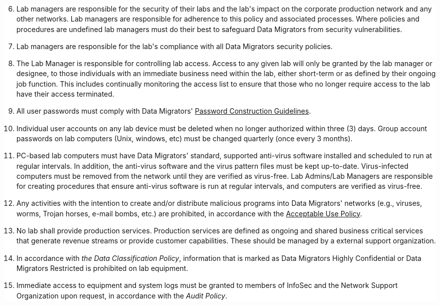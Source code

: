 6.  Lab managers are responsible for the security of their labs
    and the lab's impact on the corporate production network
    and any other networks. Lab managers are responsible for
    adherence to this policy and associated processes. Where
    policies and procedures are undefined lab managers must do
    their best to safeguard Data Migrators from security
    vulnerabilities.

7.  Lab managers are responsible for the lab's compliance with
    all Data Migrators security policies.

8.  The Lab Manager is responsible for controlling lab access.
    Access to any given lab will only be granted by the lab
    manager or designee, to those individuals with an immediate
    business need within the lab, either short-term or as
    defined by their ongoing job function. This includes
    continually monitoring the access list to ensure that those
    who no longer require access to the lab have their access
    terminated.

9.  All user passwords must comply with Data Migrators'
    [Password Construction Guidelines](password_construction_guidelines).

10. Individual user accounts on any lab device must be deleted
    when no longer authorized within three (3) days. Group
    account passwords on lab computers (Unix, windows, etc) must
    be changed quarterly (once every 3 months).

11. PC-based lab computers must have Data Migrators'
    standard, supported anti-virus software installed and
    scheduled to run at regular intervals. In addition, the
    anti-virus software and the virus pattern files must be kept
    up-to-date. Virus-infected computers must be removed from
    the network until they are verified as virus-free. Lab
    Admins/Lab Managers are responsible for creating procedures
    that ensure anti-virus software is run at regular intervals,
    and computers are verified as virus-free.

12. Any activities with the intention to create and/or
    distribute malicious programs into Data Migrators'
    networks (e.g., viruses, worms, Trojan horses, e-mail bombs,
    etc.) are prohibited, in accordance with the [Acceptable Use
    Policy](acceptable_use_policy).

13. No lab shall provide production services. Production
    services are defined as ongoing and shared business critical
    services that generate revenue streams or provide customer
    capabilities. These should be managed by a external support organization.

14. In accordance with *the Data Classification Policy*,
    information that is marked as Data Migrators Highly
    Confidential or Data Migrators Restricted is prohibited on
    lab equipment.

15. Immediate access to equipment and system logs must be
    granted to members of InfoSec and the Network Support
    Organization upon request, in accordance with the *Audit
    Policy*.
